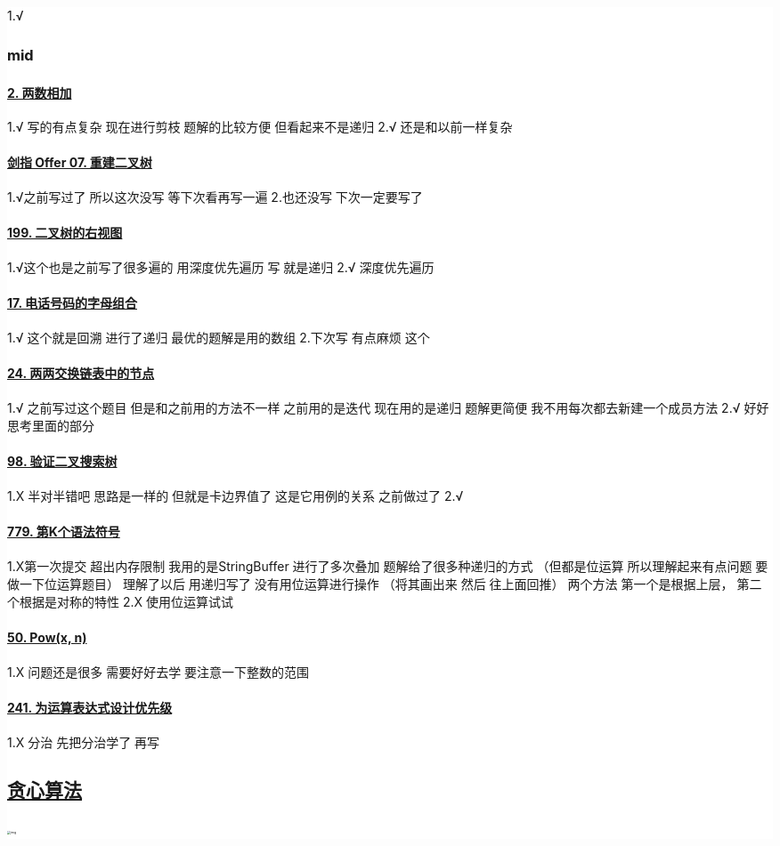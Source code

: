 1.√

### mid

#### [2. 两数相加](https://leetcode-cn.com/problems/add-two-numbers/)

1.√ 写的有点复杂  现在进行剪枝  题解的比较方便 但看起来不是递归  2.√  还是和以前一样复杂

#### [剑指 Offer 07. 重建二叉树](https://leetcode-cn.com/problems/zhong-jian-er-cha-shu-lcof/)

1.√之前写过了 所以这次没写 等下次看再写一遍 2.也还没写 下次一定要写了

#### [199. 二叉树的右视图](https://leetcode-cn.com/problems/binary-tree-right-side-view/)

1.√这个也是之前写了很多遍的 用深度优先遍历 写 就是递归 2.√ 深度优先遍历

#### [17. 电话号码的字母组合](https://leetcode-cn.com/problems/letter-combinations-of-a-phone-number/)

1.√ 这个就是回溯  进行了递归  最优的题解是用的数组 2.下次写  有点麻烦 这个

#### [24. 两两交换链表中的节点](https://leetcode-cn.com/problems/swap-nodes-in-pairs/)

1.√ 之前写过这个题目 但是和之前用的方法不一样 之前用的是迭代 现在用的是递归  题解更简便 我不用每次都去新建一个成员方法 2.√ 好好思考里面的部分

#### [98. 验证二叉搜索树](https://leetcode-cn.com/problems/validate-binary-search-tree/)

1.X 半对半错吧 思路是一样的 但就是卡边界值了 这是它用例的关系 之前做过了 2.√

#### [779. 第K个语法符号](https://leetcode-cn.com/problems/k-th-symbol-in-grammar/)

1.X第一次提交  超出内存限制 我用的是StringBuffer 进行了多次叠加    题解给了很多种递归的方式 （但都是位运算 所以理解起来有点问题 要做一下位运算题目） 理解了以后 用递归写了 没有用位运算进行操作 （将其画出来 然后 往上面回推）  两个方法 第一个是根据上层， 第二个根据是对称的特性 2.X 使用位运算试试

#### [50. Pow(x, n)](https://leetcode-cn.com/problems/powx-n/)

1.X 问题还是很多 需要好好去学   要注意一下整数的范围

#### [241. 为运算表达式设计优先级](https://leetcode-cn.com/problems/different-ways-to-add-parentheses/)

1.X 分治 先把分治学了 再写





## <u>贪心算法</u>

<img src="https://gimg2.baidu.com/image_search/src=http%3A%2F%2Fpic3.zhimg.com%2Fv2-c73365ace51f6fa83b25595ae1c22ff3_1200x500.jpg&refer=http%3A%2F%2Fpic3.zhimg.com&app=2002&size=f9999,10000&q=a80&n=0&g=0n&fmt=jpeg?sec=1636802995&t=d1830f58a51d43d69453bd8ed0339b7b" alt="img" style="zoom: 25%;" />
